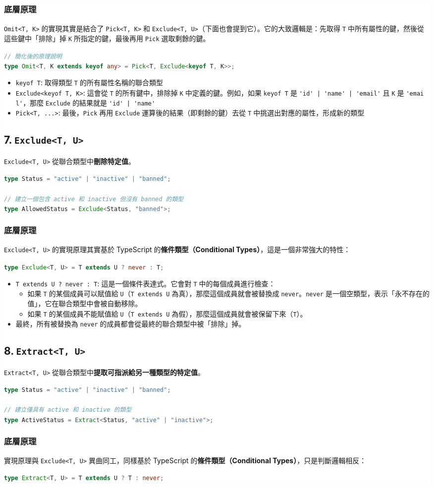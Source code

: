 ### 底層原理

`Omit<T, K>` 的實現其實是結合了 `Pick<T, K>` 和 `Exclude<T, U>`（下面也會提到它）。它的大致邏輯是：先取得 `T` 中所有屬性的鍵，然後從這些鍵中「排除」掉 `K` 所指定的鍵，最後再用 `Pick` 選取剩餘的鍵。

```ts
// 簡化後的原理說明
type Omit<T, K extends keyof any> = Pick<T, Exclude<keyof T, K>>;
```

- `keyof T`: 取得類型 `T` 的所有屬性名稱的聯合類型
- `Exclude<keyof T, K>`: 這會從 `T` 的所有鍵中，排除掉 `K` 中定義的鍵。例如，如果 `keyof T` 是 `'id' | 'name' | 'email'` 且 `K` 是 `'email'`，那麼 `Exclude` 的結果就是 `'id' | 'name'`
- `Pick<T, ...>`: 最後，`Pick` 再用 `Exclude` 運算後的結果（即剩餘的鍵）去從 `T` 中挑選出對應的屬性，形成新的類型

## 7. `Exclude<T, U>`

`Exclude<T, U>` 從聯合類型中**刪除特定值**。

```ts
type Status = "active" | "inactive" | "banned";

// 建立一個包含 active 和 inactive 但沒有 banned 的類型
type AllowedStatus = Exclude<Status, "banned">;
```

### 底層原理

`Exclude<T, U>` 的實現原理其實基於 TypeScript 的**條件類型（Conditional Types）**，這是一個非常強大的特性：

```ts
type Exclude<T, U> = T extends U ? never : T;
```

- `T extends U ? never : T`: 這是一個條件表達式。它會對 `T` 中的每個成員進行檢查：
  - 如果 `T` 的某個成員可以賦值給 `U`（`T extends U` 為真），那麼這個成員就會被替換成 `never`。`never` 是一個空類型，表示「永不存在的值」，它在聯合類型中會被自動移除。
  - 如果 `T` 的某個成員不能賦值給 `U`（`T extends U` 為假），那麼這個成員就會被保留下來（`T`）。
- 最終，所有被替換為 `never` 的成員都會從最終的聯合類型中被「排除」掉。

## 8. `Extract<T, U>`

`Extract<T, U>` 從聯合類型中**提取可指派給另一種類型的特定值**。

```ts
type Status = "active" | "inactive" | "banned";

// 建立僅具有 active 和 inactive 的類型
type ActiveStatus = Extract<Status, "active" | "inactive">;
```

### 底層原理

實現原理與 `Exclude<T, U>` 異曲同工，同樣基於 TypeScript 的**條件類型（Conditional Types）**，只是判斷邏輯相反：

```ts
type Extract<T, U> = T extends U ? T : never;
```
